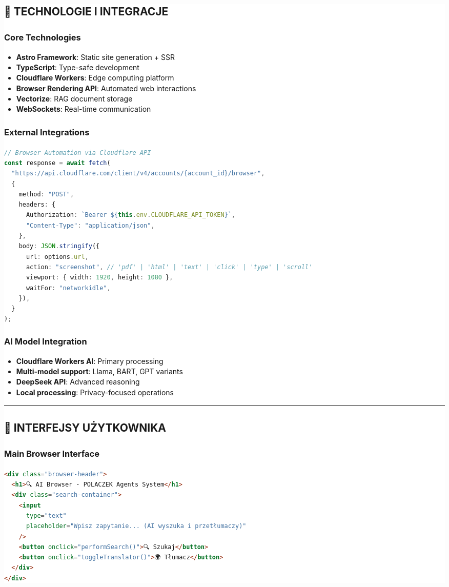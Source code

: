 
## 🔧 TECHNOLOGIE I INTEGRACJE

### Core Technologies

- **Astro Framework**: Static site generation + SSR
- **TypeScript**: Type-safe development
- **Cloudflare Workers**: Edge computing platform
- **Browser Rendering API**: Automated web interactions
- **Vectorize**: RAG document storage
- **WebSockets**: Real-time communication

### External Integrations

```typescript
// Browser Automation via Cloudflare API
const response = await fetch(
  "https://api.cloudflare.com/client/v4/accounts/{account_id}/browser",
  {
    method: "POST",
    headers: {
      Authorization: `Bearer ${this.env.CLOUDFLARE_API_TOKEN}`,
      "Content-Type": "application/json",
    },
    body: JSON.stringify({
      url: options.url,
      action: "screenshot", // 'pdf' | 'html' | 'text' | 'click' | 'type' | 'scroll'
      viewport: { width: 1920, height: 1080 },
      waitFor: "networkidle",
    }),
  }
);
```

### AI Model Integration

- **Cloudflare Workers AI**: Primary processing
- **Multi-model support**: Llama, BART, GPT variants
- **DeepSeek API**: Advanced reasoning
- **Local processing**: Privacy-focused operations

---

## 📱 INTERFEJSY UŻYTKOWNIKA

### Main Browser Interface

```html
<div class="browser-header">
  <h1>🔍 AI Browser - POLACZEK Agents System</h1>
  <div class="search-container">
    <input
      type="text"
      placeholder="Wpisz zapytanie... (AI wyszuka i przetłumaczy)"
    />
    <button onclick="performSearch()">🔍 Szukaj</button>
    <button onclick="toggleTranslator()">🌍 Tłumacz</button>
  </div>
</div>
```

